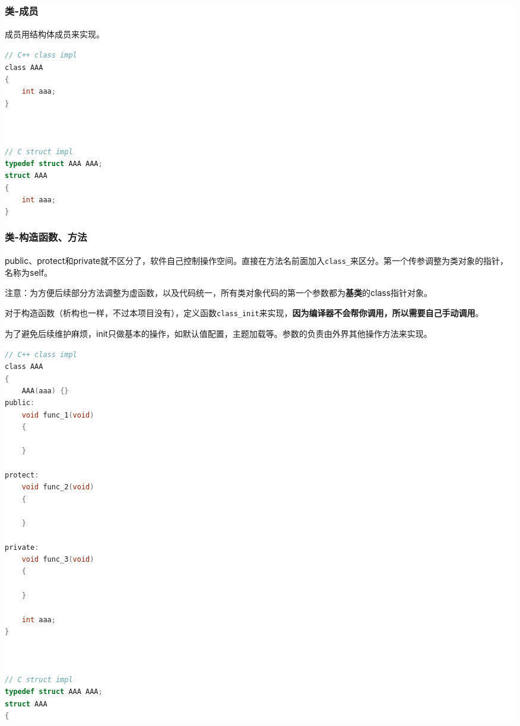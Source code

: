 

### 类-成员

成员用结构体成员来实现。

```c
// C++ class impl
class AAA
{
    int aaa;
}



// C struct impl
typedef struct AAA AAA;
struct AAA
{
	int aaa;
}

```



### 类-构造函数、方法

public、protect和private就不区分了，软件自己控制操作空间。直接在方法名前面加入`class_`来区分。第一个传参调整为类对象的指针，名称为self。

注意：为方便后续部分方法调整为虚函数，以及代码统一，所有类对象代码的第一个参数都为**基类**的class指针对象。

对于构造函数（析构也一样，不过本项目没有），定义函数`class_init`来实现，**因为编译器不会帮你调用，所以需要自己手动调用**。

为了避免后续维护麻烦，init只做基本的操作，如默认值配置，主题加载等。参数的负责由外界其他操作方法来实现。

```c
// C++ class impl
class AAA
{
    AAA(aaa) {}
public:
    void func_1(void)
    {
        
    }
    
protect:
    void func_2(void)
    {
        
    }
    
private:
    void func_3(void)
    {
        
    }
    
    int aaa;
}



// C struct impl
typedef struct AAA AAA;
struct AAA
{
```